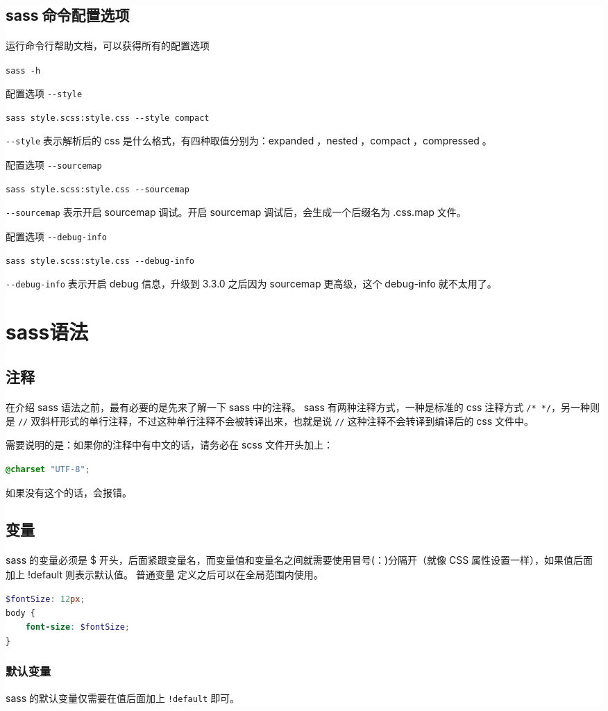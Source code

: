 ## sass 命令配置选项
运行命令行帮助文档，可以获得所有的配置选项
```
sass -h
```

配置选项 `--style`
```
sass style.scss:style.css --style compact
```
`--style` 表示解析后的 css 是什么格式，有四种取值分别为：expanded ，nested ，compact ，compressed 。

配置选项 `--sourcemap`
```
sass style.scss:style.css --sourcemap
```
`--sourcemap` 表示开启 sourcemap 调试。开启 sourcemap 调试后，会生成一个后缀名为 .css.map 文件。

配置选项 `--debug-info`
```
sass style.scss:style.css --debug-info
```
`--debug-info` 表示开启 debug 信息，升级到 3.3.0 之后因为 sourcemap 更高级，这个 debug-info 就不太用了。



# sass语法

## 注释
在介绍 sass 语法之前，最有必要的是先来了解一下 sass 中的注释。
sass 有两种注释方式，一种是标准的 css 注释方式 `/* */`，另一种则是 `//` 双斜杆形式的单行注释，不过这种单行注释不会被转译出来，也就是说 `//` 这种注释不会转译到编译后的 css 文件中。

需要说明的是：如果你的注释中有中文的话，请务必在 scss 文件开头加上：
``` css
@charset "UTF-8";
```

如果没有这个的话，会报错。

## 变量
sass 的变量必须是 $ 开头，后面紧跟变量名，而变量值和变量名之间就需要使用冒号(：)分隔开（就像 CSS 属性设置一样），如果值后面加上 !default 则表示默认值。
普通变量
定义之后可以在全局范围内使用。

``` scss
$fontSize: 12px;
body {
    font-size: $fontSize;
}
```

### 默认变量
sass 的默认变量仅需要在值后面加上 `!default` 即可。
